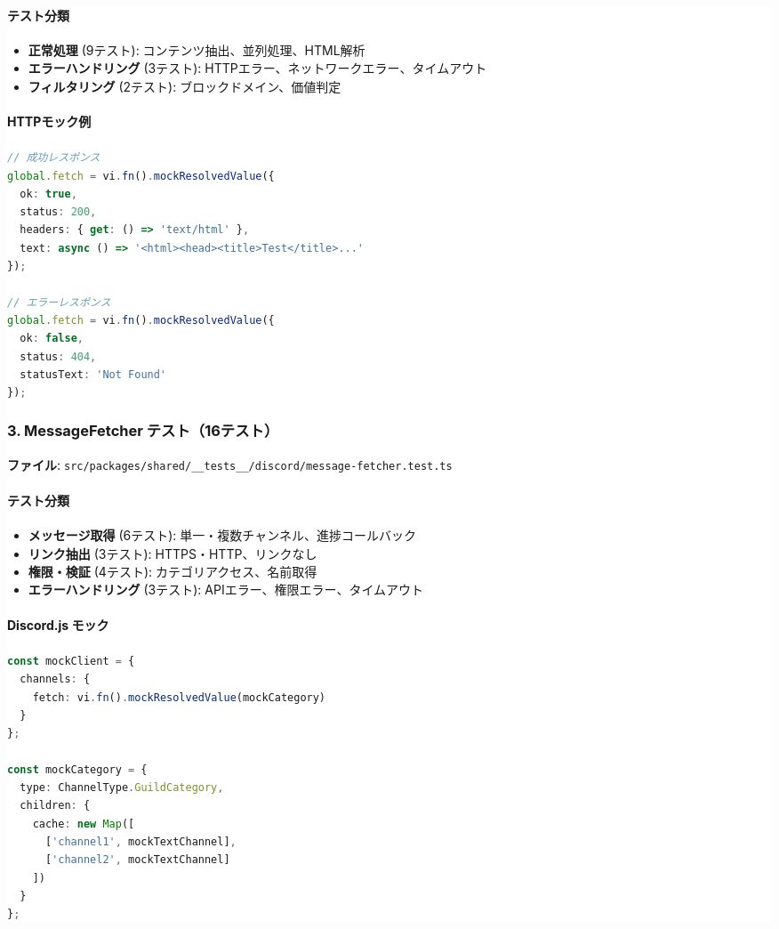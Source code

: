 #### テスト分類
- **正常処理** (9テスト): コンテンツ抽出、並列処理、HTML解析
- **エラーハンドリング** (3テスト): HTTPエラー、ネットワークエラー、タイムアウト
- **フィルタリング** (2テスト): ブロックドメイン、価値判定

#### HTTPモック例
```typescript
// 成功レスポンス
global.fetch = vi.fn().mockResolvedValue({
  ok: true,
  status: 200,
  headers: { get: () => 'text/html' },
  text: async () => '<html><head><title>Test</title>...'
});

// エラーレスポンス
global.fetch = vi.fn().mockResolvedValue({
  ok: false,
  status: 404,
  statusText: 'Not Found'
});
```

### 3. MessageFetcher テスト（16テスト）

**ファイル**: `src/packages/shared/__tests__/discord/message-fetcher.test.ts`

#### テスト分類
- **メッセージ取得** (6テスト): 単一・複数チャンネル、進捗コールバック
- **リンク抽出** (3テスト): HTTPS・HTTP、リンクなし
- **権限・検証** (4テスト): カテゴリアクセス、名前取得
- **エラーハンドリング** (3テスト): APIエラー、権限エラー、タイムアウト

#### Discord.js モック
```typescript
const mockClient = {
  channels: {
    fetch: vi.fn().mockResolvedValue(mockCategory)
  }
};

const mockCategory = {
  type: ChannelType.GuildCategory,
  children: {
    cache: new Map([
      ['channel1', mockTextChannel],
      ['channel2', mockTextChannel]
    ])
  }
};
```
